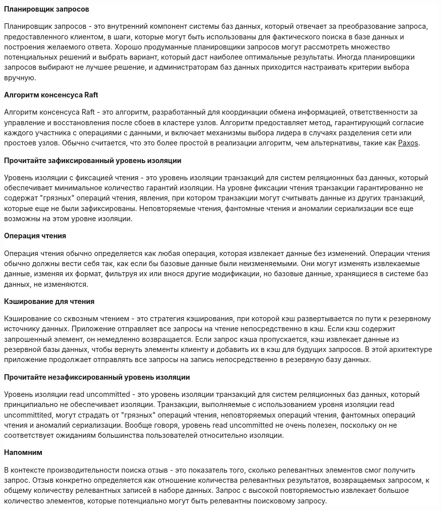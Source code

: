 **Планировщик запросов**

Планировщик запросов - это внутренний компонент системы баз данных, который отвечает за преобразование запроса, предоставленного клиентом, в шаги, которые могут быть использованы для фактического поиска в базе данных и построения желаемого ответа. Хорошо продуманные планировщики запросов могут рассмотреть множество потенциальных решений и выбрать вариант, который даст наиболее оптимальные результаты. Иногда планировщики запросов выбирают не лучшее решение, и администраторам баз данных приходится настраивать критерии выбора вручную.

**Алгоритм консенсуса Raft**

Алгоритм консенсуса Raft - это алгоритм, разработанный для координации обмена информацией, ответственности за управление и восстановления после сбоев в кластере узлов. Алгоритм предоставляет метод, гарантирующий согласие каждого участника с операциями с данными, и включает механизмы выбора лидера в случаях разделения сети или простоев узлов. Обычно считается, что это более простой в реализации алгоритм, чем альтернативы, такие как [Paxos](https://en.wikipedia.org/wiki/Paxos_(computer_science)).

**Прочитайте зафиксированный уровень изоляции**

Уровень изоляции с фиксацией чтения - это уровень изоляции транзакций для систем реляционных баз данных, который обеспечивает минимальное количество гарантий изоляции. На уровне фиксации чтения транзакции гарантированно не содержат "грязных" операций чтения, явления, при котором транзакции могут считывать данные из других транзакций, которые еще не были зафиксированы. Неповторяемые чтения, фантомные чтения и аномалии сериализации все еще возможны на этом уровне изоляции.

**Операция чтения**

Операция чтения обычно определяется как любая операция, которая извлекает данные без изменений. Операции чтения обычно должны вести себя так, как если бы базовые данные были неизменяемыми. Они могут изменять извлекаемые данные, изменяя их формат, фильтруя их или внося другие модификации, но базовые данные, хранящиеся в системе баз данных, не изменяются.

**Кэширование для чтения**

Кэширование со сквозным чтением - это стратегия кэширования, при которой кэш развертывается по пути к резервному источнику данных. Приложение отправляет все запросы на чтение непосредственно в кэш. Если кэш содержит запрошенный элемент, он немедленно возвращается. Если запрос кэша пропускается, кэш извлекает данные из резервной базы данных, чтобы вернуть элементы клиенту и добавить их в кэш для будущих запросов. В этой архитектуре приложение продолжает отправлять все запросы на запись непосредственно в резервную базу данных.

**Прочитайте незафиксированный уровень изоляции**

Уровень изоляции read uncommitted - это уровень изоляции транзакций для систем реляционных баз данных, который принципиально не обеспечивает изоляции. Транзакции, выполняемые с использованием уровня изоляции read uncommittited, могут страдать от "грязных" операций чтения, неповторяемых операций чтения, фантомных операций чтения и аномалий сериализации. Вообще говоря, уровень read uncommitted не очень полезен, поскольку он не соответствует ожиданиям большинства пользователей относительно изоляции.

**Напомним**

В контексте производительности поиска отзыв - это показатель того, сколько релевантных элементов смог получить запрос. Отзыв конкретно определяется как отношение количества релевантных результатов, возвращаемых запросом, к общему количеству релевантных записей в наборе данных. Запрос с высокой повторяемостью извлекает большое количество элементов, которые потенциально могут быть релевантны поисковому запросу.
